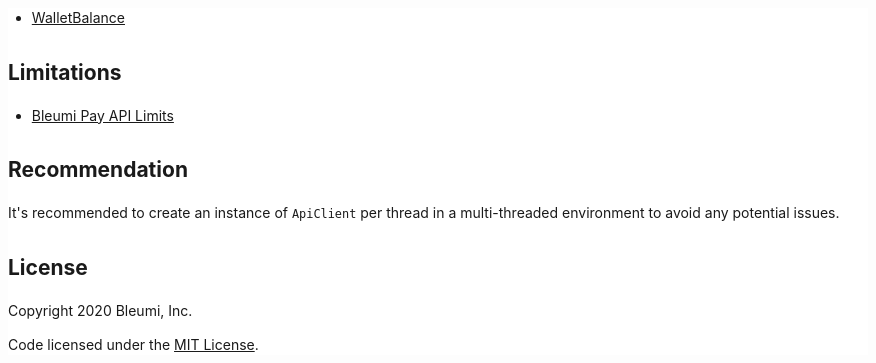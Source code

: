  - [WalletBalance](docs/WalletBalance.md)

## Limitations

 - [Bleumi Pay API Limits](https://pay.bleumi.com/docs/#api-limits)

## Recommendation

It's recommended to create an instance of `ApiClient` per thread in a multi-threaded environment to avoid any potential issues.

## License

Copyright 2020 Bleumi, Inc.

Code licensed under the [MIT License](LICENSE).